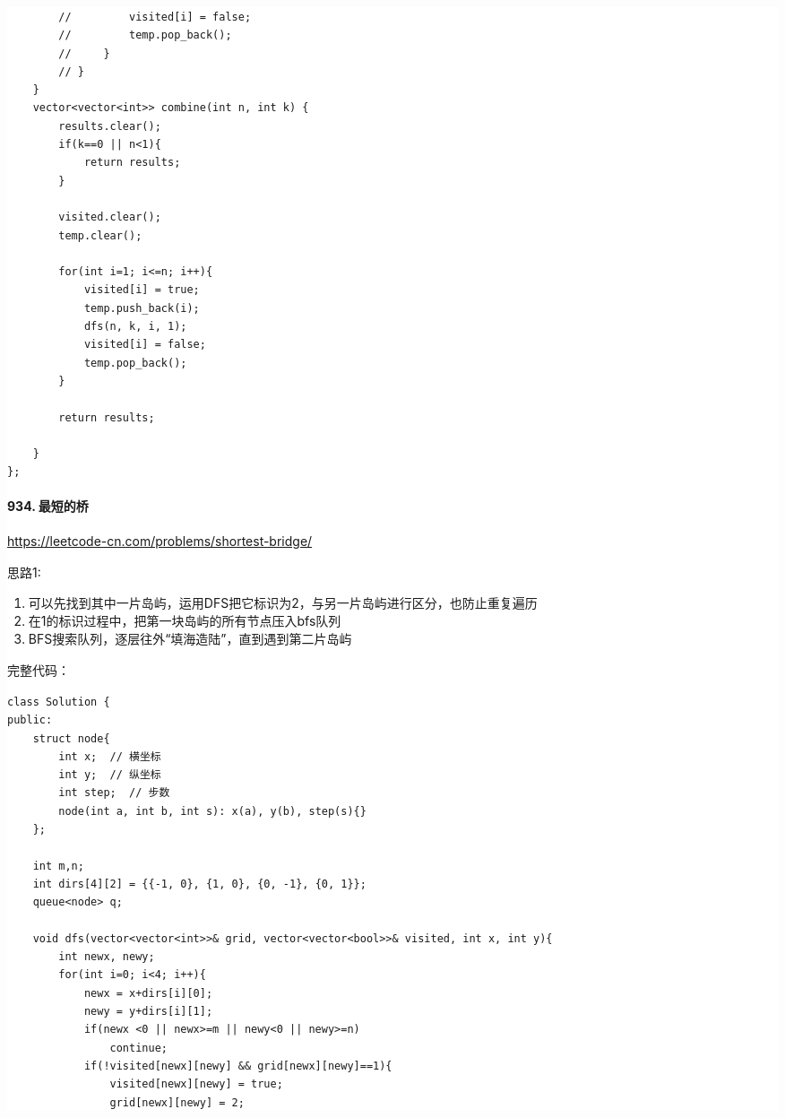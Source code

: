 ```
        //         visited[i] = false;
        //         temp.pop_back();
        //     }
        // }
    }
    vector<vector<int>> combine(int n, int k) {
        results.clear();
        if(k==0 || n<1){
            return results;
        }

        visited.clear();
        temp.clear();

        for(int i=1; i<=n; i++){
            visited[i] = true;
            temp.push_back(i);
            dfs(n, k, i, 1);
            visited[i] = false;
            temp.pop_back();
        }

        return results;

    }
};
```



#### 934. 最短的桥

https://leetcode-cn.com/problems/shortest-bridge/

思路1:

1. 可以先找到其中一片岛屿，运用DFS把它标识为2，与另一片岛屿进行区分，也防止重复遍历
2. 在1的标识过程中，把第一块岛屿的所有节点压入bfs队列
3. BFS搜索队列，逐层往外“填海造陆”，直到遇到第二片岛屿

完整代码：

```
class Solution {
public:
    struct node{
        int x;  // 横坐标
        int y;  // 纵坐标
        int step;  // 步数
        node(int a, int b, int s): x(a), y(b), step(s){}
    };

    int m,n;
    int dirs[4][2] = {{-1, 0}, {1, 0}, {0, -1}, {0, 1}};
    queue<node> q;

    void dfs(vector<vector<int>>& grid, vector<vector<bool>>& visited, int x, int y){
        int newx, newy;
        for(int i=0; i<4; i++){
            newx = x+dirs[i][0];
            newy = y+dirs[i][1];
            if(newx <0 || newx>=m || newy<0 || newy>=n)
                continue;
            if(!visited[newx][newy] && grid[newx][newy]==1){
                visited[newx][newy] = true;
                grid[newx][newy] = 2;
```